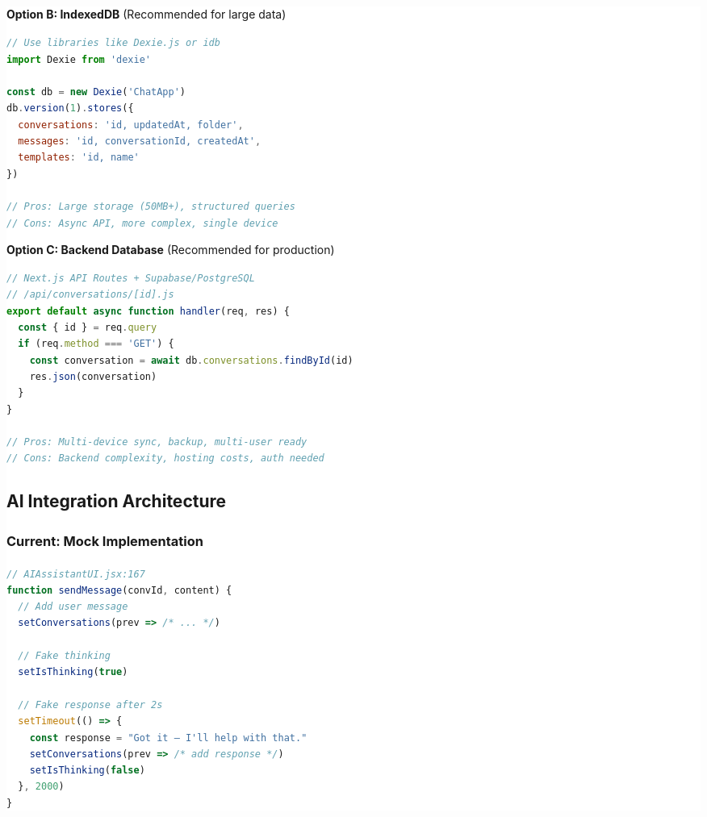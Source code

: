 ```javascript
```

**Option B: IndexedDB** (Recommended for large data)
```javascript
// Use libraries like Dexie.js or idb
import Dexie from 'dexie'

const db = new Dexie('ChatApp')
db.version(1).stores({
  conversations: 'id, updatedAt, folder',
  messages: 'id, conversationId, createdAt',
  templates: 'id, name'
})

// Pros: Large storage (50MB+), structured queries
// Cons: Async API, more complex, single device
```

**Option C: Backend Database** (Recommended for production)
```javascript
// Next.js API Routes + Supabase/PostgreSQL
// /api/conversations/[id].js
export default async function handler(req, res) {
  const { id } = req.query
  if (req.method === 'GET') {
    const conversation = await db.conversations.findById(id)
    res.json(conversation)
  }
}

// Pros: Multi-device sync, backup, multi-user ready
// Cons: Backend complexity, hosting costs, auth needed
```

## AI Integration Architecture

### Current: Mock Implementation

```javascript
// AIAssistantUI.jsx:167
function sendMessage(convId, content) {
  // Add user message
  setConversations(prev => /* ... */)
  
  // Fake thinking
  setIsThinking(true)
  
  // Fake response after 2s
  setTimeout(() => {
    const response = "Got it — I'll help with that."
    setConversations(prev => /* add response */)
    setIsThinking(false)
  }, 2000)
}
```
